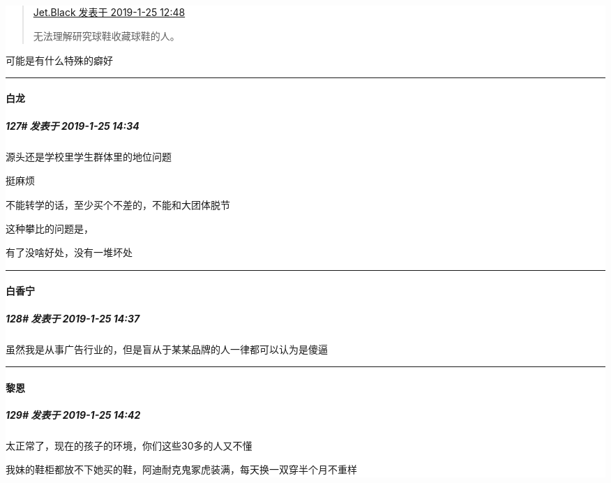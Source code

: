 

<blockquote><a href="httphttps://bbs.saraba1st.com/2b/forum.php?mod=redirect&amp;goto=findpost&amp;pid=42385661&amp;ptid=1806522" target="_blank">Jet.Black 发表于 2019-1-25 12:48</a>

无法理解研究球鞋收藏球鞋的人。</blockquote>
可能是有什么特殊的癖好







-----

####  白龙  
##### 127#       发表于 2019-1-25 14:34




源头还是学校里学生群体里的地位问题


挺麻烦


不能转学的话，至少买个不差的，不能和大团体脱节


这种攀比的问题是，

有了没啥好处，没有一堆坏处







-----

####  白香宁  
##### 128#       发表于 2019-1-25 14:37




虽然我是从事广告行业的，但是盲从于某某品牌的人一律都可以认为是傻逼







-----

####  黎恩  
##### 129#       发表于 2019-1-25 14:42




太正常了，现在的孩子的环境，你们这些30多的人又不懂


我妹的鞋柜都放不下她买的鞋，阿迪耐克鬼冢虎装满，每天换一双穿半个月不重样
